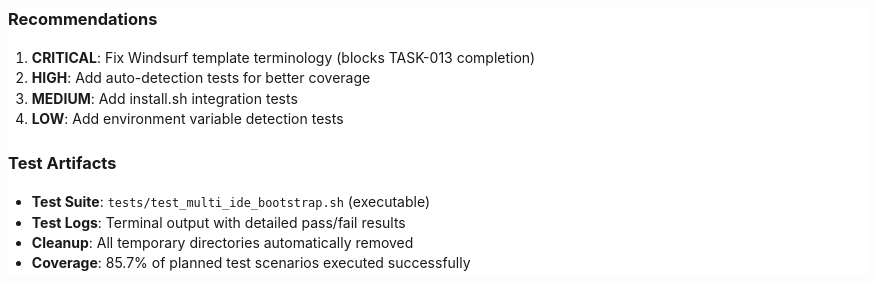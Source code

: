 ### Recommendations
1. **CRITICAL**: Fix Windsurf template terminology (blocks TASK-013 completion)
2. **HIGH**: Add auto-detection tests for better coverage
3. **MEDIUM**: Add install.sh integration tests
4. **LOW**: Add environment variable detection tests

### Test Artifacts
- **Test Suite**: `tests/test_multi_ide_bootstrap.sh` (executable)
- **Test Logs**: Terminal output with detailed pass/fail results
- **Cleanup**: All temporary directories automatically removed
- **Coverage**: 85.7% of planned test scenarios executed successfully
